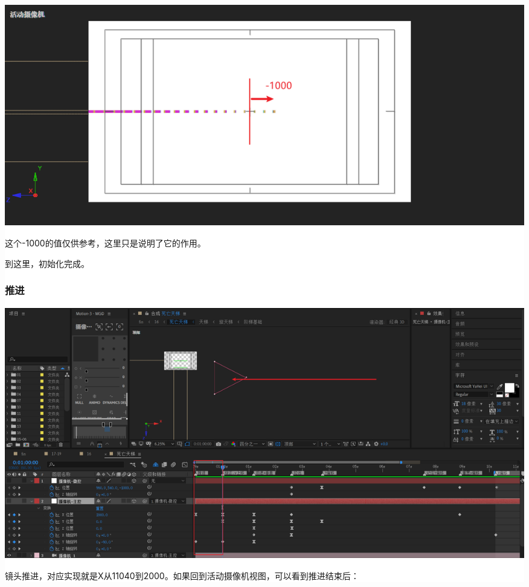 ![image-20210904134626487](../assets/image-20210904134626487.png)

这个-1000的值仅供参考，这里只是说明了它的作用。

到这里，初始化完成。

### 推进

![image-20210904171520061](../assets/image-20210904171520061.png)

镜头推进，对应实现就是X从11040到2000。如果回到活动摄像机视图，可以看到推进结束后：
